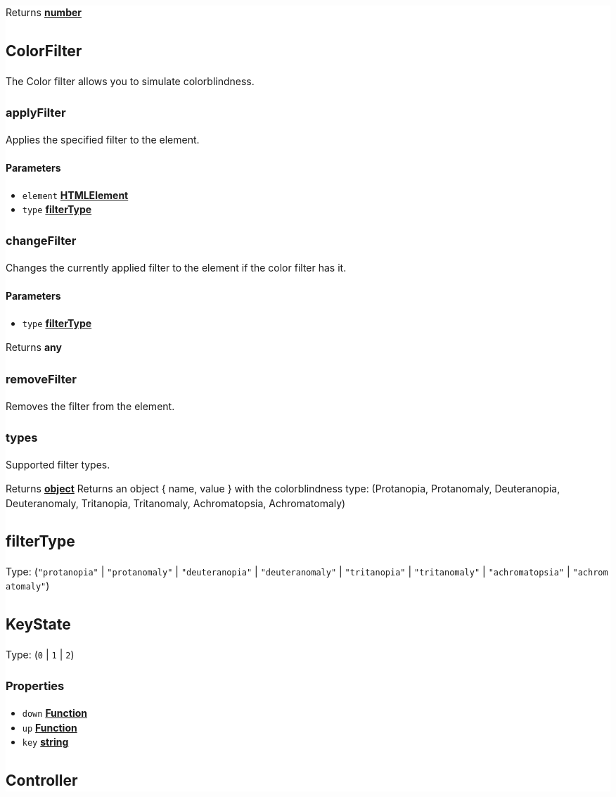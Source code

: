 Returns **[number][248]** 

## ColorFilter

The Color filter allows you to simulate colorblindness.

### applyFilter

Applies the specified filter to the element.

#### Parameters

*   `element` **[HTMLElement][259]** 
*   `type` **[filterType][260]** 

### changeFilter

Changes the currently applied filter to the element if the color filter has it.

#### Parameters

*   `type` **[filterType][260]** 

Returns **any** 

### removeFilter

Removes the filter from the element.

### types

Supported filter types.

Returns **[object][252]** Returns an object { name, value } with the colorblindness type:
(Protanopia, Protanomaly, Deuteranopia, Deuteranomaly, Tritanopia, Tritanomaly, Achromatopsia, Achromatomaly)

## filterType

Type: (`"protanopia"` | `"protanomaly"` | `"deuteranopia"` | `"deuteranomaly"` | `"tritanopia"` | `"tritanomaly"` | `"achromatopsia"` | `"achromatomaly"`)

## KeyState

Type: (`0` | `1` | `2`)

### Properties

*   `down` **[Function][249]** 
*   `up` **[Function][249]** 
*   `key` **[string][250]** 

## Controller


[1]: #idletimer
[2]: #start
[3]: #parameters
[4]: #reset
[5]: #stop
[6]: #dispatch
[7]: #subscribe
[8]: #parameters-1
[9]: #unsubscribe
[10]: #parameters-2
[11]: #ihintplayer
[12]: #properties
[13]: #userdata
[14]: #read
[15]: #parameters-3
[16]: #write
[17]: #parameters-4
[18]: #delete
[19]: #parameters-5
[20]: #idbopen
[21]: #parameters-6
[22]: #idbadd
[23]: #parameters-7
[24]: #idbremove
[25]: #parameters-8
[26]: #idbread
[27]: #parameters-9
[28]: #idbupdate
[29]: #parameters-10
[30]: #idbreadall
[31]: #parameters-11
[32]: #idbclose
[33]: #idbdeletedb
[34]: #parameters-12
[35]: #anchor
[36]: #onresize
[37]: #parameters-13
[38]: #point
[39]: #point-1
[40]: #positioncallback
[41]: #parameters-14
[42]: #safescalemanager
[43]: #parameters-15
[44]: #entities
[45]: #resizeeventdata
[46]: #removeentity
[47]: #parameters-16
[48]: #enable
[49]: #parameters-17
[50]: #disable
[51]: #calcoffset
[52]: #parameters-18
[53]: #addentity
[54]: #parameters-19
[55]: #scalecallback
[56]: #parameters-20
[57]: #resizehelper
[58]: #parameters-21
[59]: #ios
[60]: #enabled
[61]: #enabled-1
[62]: #parameters-22
[63]: #onwindowresize
[64]: #getwindowresolution
[65]: #scaledentity
[66]: #onresize-1
[67]: #parameters-23
[68]: #entityresizeevent
[69]: #scalemanager
[70]: #parameters-24
[71]: #properties-1
[72]: #enable-1
[73]: #parameters-25
[74]: #disable-1
[75]: #speechsynth
[76]: #parameters-26
[77]: #properties-2
[78]: #pause
[79]: #resume
[80]: #cancel
[81]: #say
[82]: #parameters-27
[83]: #setvoice
[84]: #parameters-28
[85]: #getvoice
[86]: #rate
[87]: #parameters-29
[88]: #rate-1
[89]: #pitch
[90]: #parameters-30
[91]: #pitch-1
[92]: #volume
[93]: #parameters-31
[94]: #volume-1
[95]: #colorfilter
[96]: #applyfilter
[97]: #parameters-32
[98]: #changefilter
[99]: #parameters-33
[100]: #removefilter
[101]: #types
[102]: #filtertype
[103]: #keystate
[104]: #properties-3
[105]: #controller
[106]: #parameters-34
[107]: #onwindowblur
[108]: #update
[109]: #onkeydown
[110]: #parameters-35
[111]: #onkeyup
[112]: #parameters-36
[113]: #assignbuttons
[114]: #parameters-37
[115]: #key
[116]: #parameters-38
[117]: #properties-4
[118]: #updatestate
[119]: #parameters-39
[120]: #action
[121]: #state
[122]: #application
[123]: #properties-5
[124]: #getplugin
[125]: #parameters-40
[126]: #validatelisteners
[127]: #setstatedefaults
[128]: #setupplugins
[129]: #_plugins
[130]: #uses
[131]: #parameters-41
[132]: #getplugin-1
[133]: #parameters-42
[134]: #debugger
[135]: #parameters-43
[136]: #properties-6
[137]: #params
[138]: #minlevel
[139]: #parameters-44
[140]: #emit
[141]: #parameters-45
[142]: #level
[143]: #log
[144]: #parameters-46
[145]: #assert
[146]: #parameters-47
[147]: #isenabled
[148]: #enable-2
[149]: #parameters-48
[150]: #paramkey
[151]: #hintsequenceplayer
[152]: #play
[153]: #clear
[154]: #add
[155]: #parameters-49
[156]: #remove
[157]: #parameters-50
[158]: #property
[159]: #properties-7
[160]: #value
[161]: #value-1
[162]: #parameters-51
[163]: #subscribe-1
[164]: #parameters-52
[165]: #unsubscribe-1
[166]: #parameters-53
[167]: #haslisteners
[168]: #caption
[169]: #properties-8
[170]: #update-1
[171]: #parameters-54
[172]: #updatestate-1
[173]: #parameters-55
[174]: #isfinished
[175]: #start-1
[176]: #parameters-56
[177]: #updatetimeindex
[178]: #parameters-57
[179]: #caption-1
[180]: #parameters-58
[181]: #update-2
[182]: #parameters-59
[183]: #updatestate-2
[184]: #parameters-60
[185]: #isfinished-1
[186]: #start-2
[187]: #parameters-61
[188]: #updatetimeindex-1
[189]: #parameters-62
[190]: #captionfactory
[191]: #createcaptionmap
[192]: #parameters-63
[193]: #createcaption
[194]: #parameters-64
[195]: #createline
[196]: #parameters-65
[197]: #captionplayer
[198]: #update-3
[199]: #parameters-66
[200]: #start-3
[201]: #parameters-67
[202]: #stop-1
[203]: #captionplayer-1
[204]: #parameters-68
[205]: #update-4
[206]: #parameters-69
[207]: #start-4
[208]: #parameters-70
[209]: #stop-2
[210]: #timedline
[211]: #properties-9
[212]: #setcontent
[213]: #parameters-71
[214]: #irender
[215]: #properties-10
[216]: #domrenderer
[217]: #parameters-72
[218]: #start-5
[219]: #parameters-73
[220]: #stop-3
[221]: #htmlrenderer
[222]: #linebegin
[223]: #parameters-74
[224]: #lineend
[225]: #templaterenderer
[226]: #parameters-75
[227]: #textrenderer
[228]: #linebegin-1
[229]: #parameters-76
[230]: #lineend-1
[231]: #sanitize
[232]: #parameters-77
[233]: #localizer
[234]: #resolve
[235]: #parameters-78
[236]: #setprimarylocale
[237]: #parameters-79
[238]: #setfallbacklocale
[239]: #parameters-80
[240]: #getlocalekey
[241]: #parameters-81
[242]: #getbrowserlanguages
[243]: #localizeroptions
[244]: #applicationplugin
[245]: #preload
[246]: #init
[247]: #start-6
[248]: https://developer.mozilla.org/docs/Web/JavaScript/Reference/Global_Objects/Number
[249]: https://developer.mozilla.org/docs/Web/JavaScript/Reference/Statements/function
[250]: https://developer.mozilla.org/docs/Web/JavaScript/Reference/Global_Objects/String
[251]: https://developer.mozilla.org/docs/Web/JavaScript/Reference/Global_Objects/Promise
[252]: https://developer.mozilla.org/docs/Web/JavaScript/Reference/Global_Objects/Object
[253]: #point
[254]: https://developer.mozilla.org/docs/Web/JavaScript/Reference/Global_Objects/Array
[255]: #scaledentity
[256]: #entityresizeevent
[257]: #scalecallback
[258]: https://developer.mozilla.org/docs/Web/JavaScript/Reference/Global_Objects/Boolean
[259]: https://developer.mozilla.org/docs/Web/HTML/Element
[260]: #filtertype
[261]: https://developer.mozilla.org/en-US/docs/Web/API/KeyboardEvent/key/Key_Values
[262]: https://developer.mozilla.org/docs/Web/API/KeyboardEvent
[263]: https://developer.mozilla.org/docs/Web/JavaScript/Reference/Global_Objects/undefined
[264]: #timedline
[265]: #irender
[266]: https://developer.mozilla.org/docs/Web/JavaScript/Reference/Global_Objects/JSON
[267]: #caption